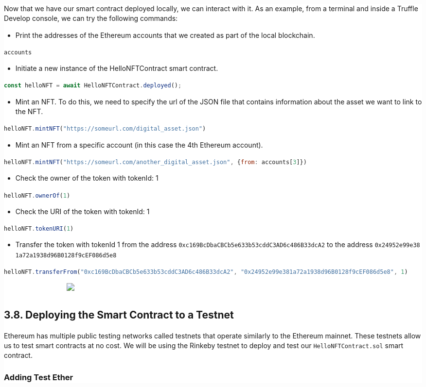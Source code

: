 Now that we have our smart contract deployed locally, we can interact with it. As an example, from a terminal and inside a Truffle Develop console, we can try the following commands:

- Print the addresses of the Ethereum accounts that we created as part of the local blockchain.

```js
accounts
```

- Initiate a new instance of the HelloNFTContract smart contract.

```js
const helloNFT = await HelloNFTContract.deployed();
```

- Mint an NFT. To do this, we need to specify the url of the JSON file that contains information about the asset we want to link to the NFT.

```js 
helloNFT.mintNFT("https://someurl.com/digital_asset.json")
```

- Mint an NFT from a specific account (in this case the 4th Ethereum account).

```js 
helloNFT.mintNFT("https://someurl.com/another_digital_asset.json", {from: accounts[3]})
```

- Check the owner of the token with tokenId: 1

```js
helloNFT.ownerOf(1)
```

- Check the URI of the token with tokenId: 1 

```js
helloNFT.tokenURI(1)
```

- Transfer the token with tokenId 1 from the address ```0xc169BcDbaCBCb5e633b53cddC3AD6c486B33dcA2``` to the address ```0x24952e99e381a72a1938d96B0128f9cEF086d5e8```

```js
helloNFT.transferFrom("0xc169BcDbaCBCb5e633b53cddC3AD6c486B33dcA2", "0x24952e99e381a72a1938d96B0128f9cEF086d5e8", 1)
```

<div style="display:block;margin:auto;height:70%;width:70%">
    <img src="/images/intro-nfts-solidity/interact-sc.gif">
</div>


## 3.8. Deploying the Smart Contract to a Testnet

Ethereum has multiple public testing networks called testnets that operate similarly to the Ethereum mainnet. These testnets allow us to test smart contracts at no cost. We will be using the Rinkeby testnet to deploy and test our ```HelloNFTContract.sol``` smart contract.

### Adding Test Ether
